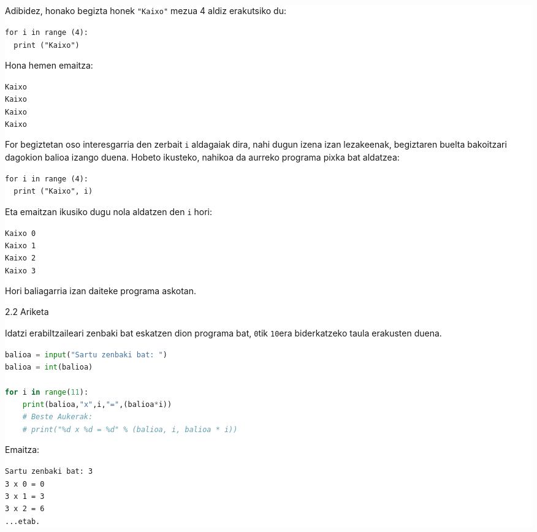 Adibidez, honako begizta honek `"Kaixo"` mezua 4 aldiz erakutsiko du:

```python:
for i in range (4):
  print ("Kaixo")
```

Hona hemen emaitza:

```console
Kaixo
Kaixo
Kaixo
Kaixo
```

For begiztetan oso interesgarria den zerbait `i` aldagaiak dira, nahi dugun izena izan lezakeenak, begiztaren buelta bakoitzari dagokion balioa izango duena. Hobeto ikusteko, nahikoa da aurreko programa pixka bat aldatzea:

```python:
for i in range (4):
  print ("Kaixo", i)
```

Eta emaitzan ikusiko dugu nola  aldatzen den `i` hori:

```console
Kaixo 0
Kaixo 1
Kaixo 2
Kaixo 3
```

Hori baliagarria izan daiteke programa askotan.

2.2 Ariketa

Idatzi erabiltzaileari zenbaki bat eskatzen dion programa bat, `0`tik `10`era biderkatzeko taula erakusten duena.

```python
balioa = input("Sartu zenbaki bat: ")
balioa = int(balioa)

for i in range(11):
    print(balioa,"x",i,"=",(balioa*i))
    # Beste Aukerak:
    # print("%d x %d = %d" % (balioa, i, balioa * i))
```

Emaitza:

```console
Sartu zenbaki bat: 3
3 x 0 = 0
3 x 1 = 3
3 x 2 = 6
...etab.
```
